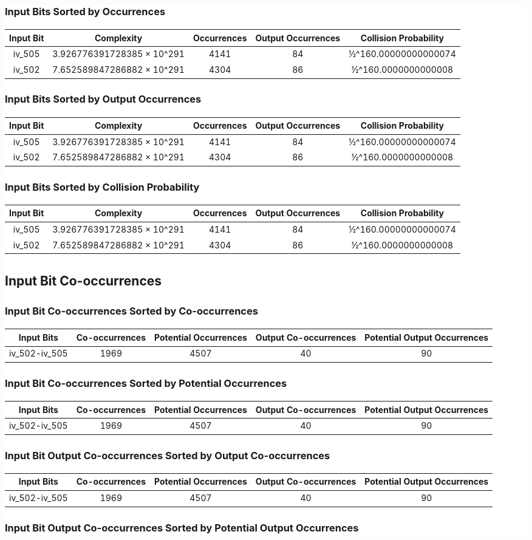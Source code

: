 ### Input Bits Sorted by Occurrences

| Input Bit | Complexity | Occurrences | Output Occurrences | Collision Probability |
|:---------:|:----------:|:-----------:|:------------------:|:---------------------:|
| iv_505 | 3.926776391728385 × 10^291 | 4141 | 84 | ½^160.00000000000074 |
| iv_502 | 7.652589847286882 × 10^291 | 4304 | 86 | ½^160.0000000000008 |

### Input Bits Sorted by Output Occurrences

| Input Bit | Complexity | Occurrences | Output Occurrences | Collision Probability |
|:---------:|:----------:|:-----------:|:------------------:|:---------------------:|
| iv_505 | 3.926776391728385 × 10^291 | 4141 | 84 | ½^160.00000000000074 |
| iv_502 | 7.652589847286882 × 10^291 | 4304 | 86 | ½^160.0000000000008 |

### Input Bits Sorted by Collision Probability

| Input Bit | Complexity | Occurrences | Output Occurrences | Collision Probability |
|:---------:|:----------:|:-----------:|:------------------:|:---------------------:|
| iv_505 | 3.926776391728385 × 10^291 | 4141 | 84 | ½^160.00000000000074 |
| iv_502 | 7.652589847286882 × 10^291 | 4304 | 86 | ½^160.0000000000008 |

## Input Bit Co-occurrences

### Input Bit Co-occurrences Sorted by Co-occurrences

| Input Bits | Co-occurrences | Potential Occurrences | Output Co-occurrences | Potential Output Occurrences |
|:----------:|:--------------:|:---------------------:|:---------------------:|:----------------------------:|
| iv_502-iv_505 | 1969 | 4507 | 40 | 90 |

### Input Bit Co-occurrences Sorted by Potential Occurrences

| Input Bits | Co-occurrences | Potential Occurrences | Output Co-occurrences | Potential Output Occurrences |
|:----------:|:--------------:|:---------------------:|:---------------------:|:----------------------------:|
| iv_502-iv_505 | 1969 | 4507 | 40 | 90 |

### Input Bit Output Co-occurrences Sorted by Output Co-occurrences

| Input Bits | Co-occurrences | Potential Occurrences | Output Co-occurrences | Potential Output Occurrences |
|:----------:|:--------------:|:---------------------:|:---------------------:|:----------------------------:|
| iv_502-iv_505 | 1969 | 4507 | 40 | 90 |

### Input Bit Output Co-occurrences Sorted by Potential Output Occurrences

